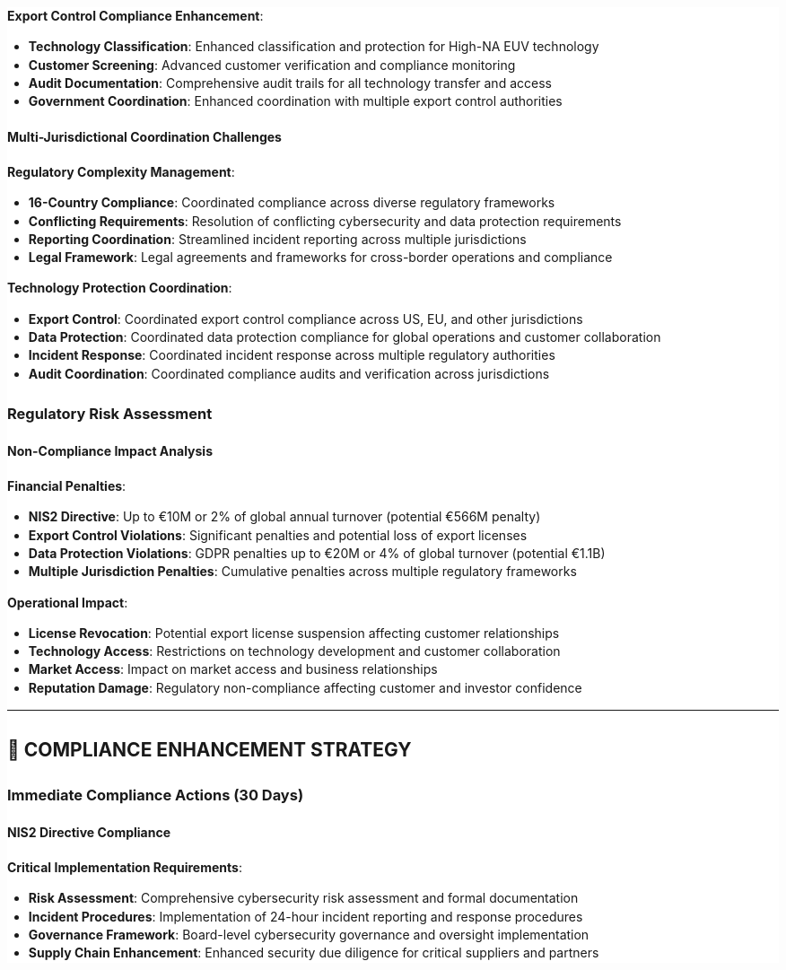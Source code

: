 **Export Control Compliance Enhancement**:
- **Technology Classification**: Enhanced classification and protection for High-NA EUV technology
- **Customer Screening**: Advanced customer verification and compliance monitoring
- **Audit Documentation**: Comprehensive audit trails for all technology transfer and access
- **Government Coordination**: Enhanced coordination with multiple export control authorities

#### **Multi-Jurisdictional Coordination Challenges**

**Regulatory Complexity Management**:
- **16-Country Compliance**: Coordinated compliance across diverse regulatory frameworks
- **Conflicting Requirements**: Resolution of conflicting cybersecurity and data protection requirements
- **Reporting Coordination**: Streamlined incident reporting across multiple jurisdictions
- **Legal Framework**: Legal agreements and frameworks for cross-border operations and compliance

**Technology Protection Coordination**:
- **Export Control**: Coordinated export control compliance across US, EU, and other jurisdictions
- **Data Protection**: Coordinated data protection compliance for global operations and customer collaboration
- **Incident Response**: Coordinated incident response across multiple regulatory authorities
- **Audit Coordination**: Coordinated compliance audits and verification across jurisdictions

### **Regulatory Risk Assessment**

#### **Non-Compliance Impact Analysis**

**Financial Penalties**:
- **NIS2 Directive**: Up to €10M or 2% of global annual turnover (potential €566M penalty)
- **Export Control Violations**: Significant penalties and potential loss of export licenses
- **Data Protection Violations**: GDPR penalties up to €20M or 4% of global turnover (potential €1.1B)
- **Multiple Jurisdiction Penalties**: Cumulative penalties across multiple regulatory frameworks

**Operational Impact**:
- **License Revocation**: Potential export license suspension affecting customer relationships
- **Technology Access**: Restrictions on technology development and customer collaboration
- **Market Access**: Impact on market access and business relationships
- **Reputation Damage**: Regulatory non-compliance affecting customer and investor confidence

---

## 🚀 **COMPLIANCE ENHANCEMENT STRATEGY**

### **Immediate Compliance Actions (30 Days)**

#### **NIS2 Directive Compliance**

**Critical Implementation Requirements**:
- **Risk Assessment**: Comprehensive cybersecurity risk assessment and formal documentation
- **Incident Procedures**: Implementation of 24-hour incident reporting and response procedures
- **Governance Framework**: Board-level cybersecurity governance and oversight implementation
- **Supply Chain Enhancement**: Enhanced security due diligence for critical suppliers and partners
